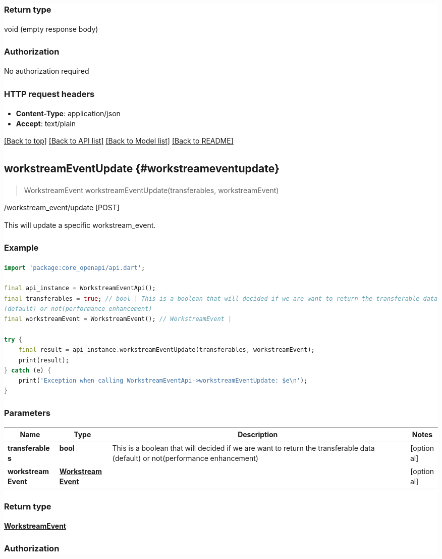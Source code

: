 ### Return type

void (empty response body)

### Authorization

No authorization required

### HTTP request headers

 - **Content-Type**: application/json
 - **Accept**: text/plain

[[Back to top]](#) [[Back to API list]](../README.md#documentation-for-api-endpoints) [[Back to Model list]](../README.md#documentation-for-models) [[Back to README]](../README.md)

## **workstreamEventUpdate** {#workstreameventupdate}
> WorkstreamEvent workstreamEventUpdate(transferables, workstreamEvent)

/workstream_event/update [POST]

This will update a specific workstream_event.

### Example
```dart
import 'package:core_openapi/api.dart';

final api_instance = WorkstreamEventApi();
final transferables = true; // bool | This is a boolean that will decided if we are want to return the transferable data (default) or not(performance enhancement)
final workstreamEvent = WorkstreamEvent(); // WorkstreamEvent | 

try {
    final result = api_instance.workstreamEventUpdate(transferables, workstreamEvent);
    print(result);
} catch (e) {
    print('Exception when calling WorkstreamEventApi->workstreamEventUpdate: $e\n');
}
```

### Parameters

Name | Type | Description  | Notes
------------- | ------------- | ------------- | -------------
 **transferables** | **bool**| This is a boolean that will decided if we are want to return the transferable data (default) or not(performance enhancement) | [optional] 
 **workstreamEvent** | [**WorkstreamEvent**](WorkstreamEvent.md)|  | [optional] 

### Return type

[**WorkstreamEvent**](WorkstreamEvent.md)

### Authorization
